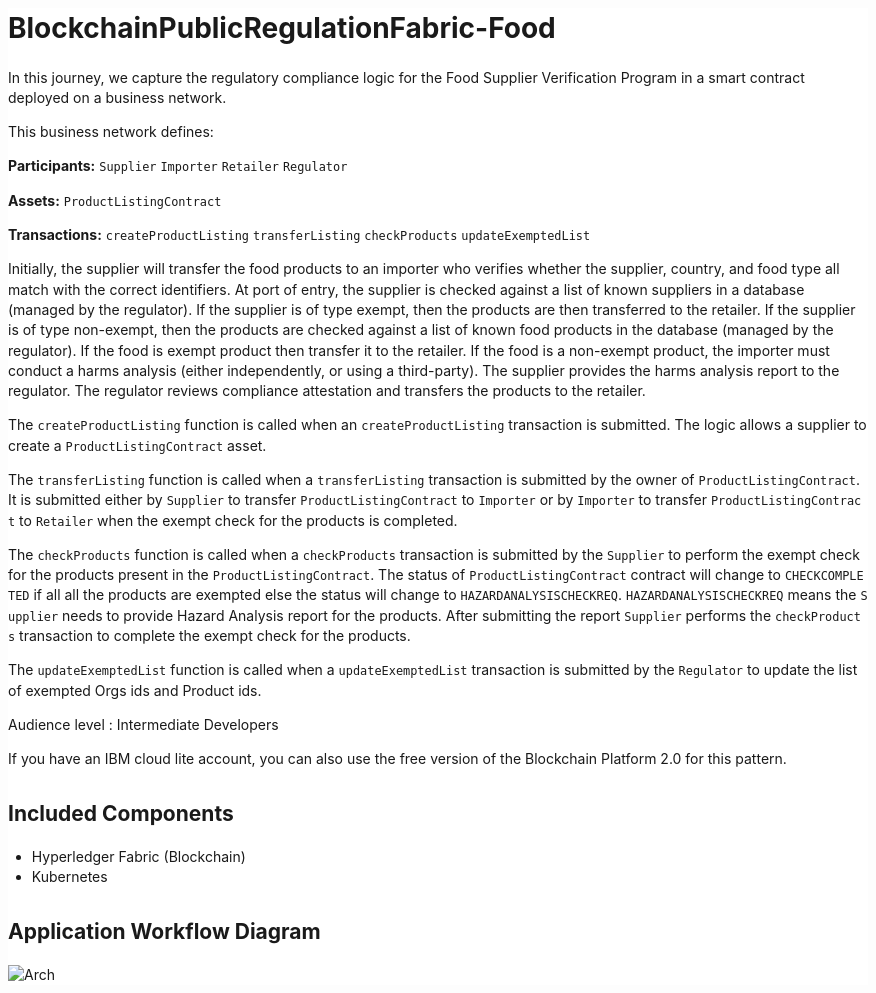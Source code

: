 # BlockchainPublicRegulationFabric-Food

In this journey, we capture the regulatory compliance logic for the Food Supplier Verification Program in a smart contract deployed on a business network.

This business network defines:

**Participants:**
`Supplier` `Importer` `Retailer` `Regulator`

**Assets:**
`ProductListingContract`

**Transactions:**
`createProductListing` `transferListing` `checkProducts` `updateExemptedList`

Initially, the supplier will transfer the food products to an importer who verifies whether the supplier, country, and food type all match with the correct identifiers. At port of entry, the supplier is checked against a list of known suppliers in a database (managed by the regulator). If the supplier is of type exempt, then the products are then transferred to the retailer. If the supplier is of type non-exempt, then the products are checked against a list of known food products in the database (managed by the regulator). If the food is exempt product then transfer it to the retailer. If the food is a non-exempt product, the importer must conduct a harms analysis (either independently, or using a third-party). The supplier provides the harms analysis report to the regulator. The regulator reviews compliance attestation and transfers the products to the retailer.

The `createProductListing` function is called when an `createProductListing` transaction is submitted. The logic allows a supplier to create a `ProductListingContract` asset.

The `transferListing` function is called when a `transferListing` transaction is submitted by the owner of `ProductListingContract`. It is submitted either by `Supplier` to transfer `ProductListingContract` to `Importer` or by `Importer` to transfer `ProductListingContract` to `Retailer` when the exempt check for the products is completed.

The `checkProducts` function is called when a `checkProducts` transaction is submitted by the `Supplier` to perform the exempt check for the products present in the `ProductListingContract`. The status of `ProductListingContract` contract will change to `CHECKCOMPLETED` if all all the products are exempted else the status will change to `HAZARDANALYSISCHECKREQ`. `HAZARDANALYSISCHECKREQ` means the `Supplier` needs to provide Hazard Analysis report for the products. After submitting the report `Supplier` performs the `checkProducts` transaction to complete the exempt check for the products.

The `updateExemptedList` function is called when a `updateExemptedList` transaction is submitted by the `Regulator` to update the list of exempted Orgs ids and Product ids.

Audience level : Intermediate Developers

If you have an IBM cloud lite account, you can also use the free version of the Blockchain Platform 2.0 for this pattern.

## Included Components
* Hyperledger Fabric (Blockchain)
* Kubernetes

## Application Workflow Diagram
![Arch](images/archi.png)
